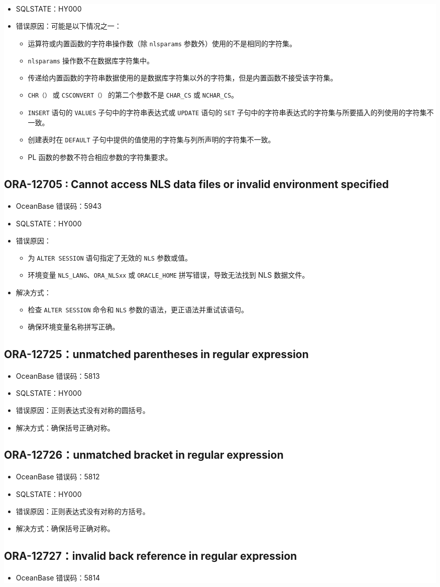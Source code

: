 * SQLSTATE：HY000

* 错误原因：可能是以下情况之一：

  * 运算符或内置函数的字符串操作数（除 `nlsparams` 参数外）使用的不是相同的字符集。

  * `nlsparams` 操作数不在数据库字符集中。

  * 传递给内置函数的字符串数据使用的是数据库字符集以外的字符集，但是内置函数不接受该字符集。

  * `CHR（）` 或 `CSCONVERT（）` 的第二个参数不是 `CHAR_CS` 或 `NCHAR_CS`。

  * `INSERT` 语句的 `VALUES` 子句中的字符串表达式或 `UPDATE` 语句的 `SET` 子句中的字符串表达式的字符集与所要插入的列使用的字符集不一致。

  * 创建表时在 `DEFAULT` 子句中提供的值使用的字符集与列所声明的字符集不一致。

  * PL 函数的参数不符合相应参数的字符集要求。

ORA-12705 : Cannot access NLS data files or invalid environment specified
----------------------------------------------------------------------------------------------

* OceanBase 错误码：5943

* SQLSTATE：HY000

* 错误原因：

  * 为 `ALTER SESSION` 语句指定了无效的 `NLS` 参数或值。

  * 环境变量 `NLS_LANG`、`ORA_NLSxx` 或 `ORACLE_HOME` 拼写错误，导致无法找到 NLS 数据文件。

* 解决方式：

  * 检查 `ALTER SESSION` 命令和 `NLS` 参数的语法，更正语法并重试该语句。

  * 确保环境变量名称拼写正确。

ORA-12725：unmatched parentheses in regular expression
--------------------------------------------------------------------------

* OceanBase 错误码：5813

* SQLSTATE：HY000

* 错误原因：正则表达式没有对称的圆括号。

* 解决方式：确保括号正确对称。

ORA-12726：unmatched bracket in regular expression
----------------------------------------------------------------------

* OceanBase 错误码：5812

* SQLSTATE：HY000

* 错误原因：正则表达式没有对称的方括号。

* 解决方式：确保括号正确对称。

ORA-12727：invalid back reference in regular expression
---------------------------------------------------------------------------

* OceanBase 错误码：5814
